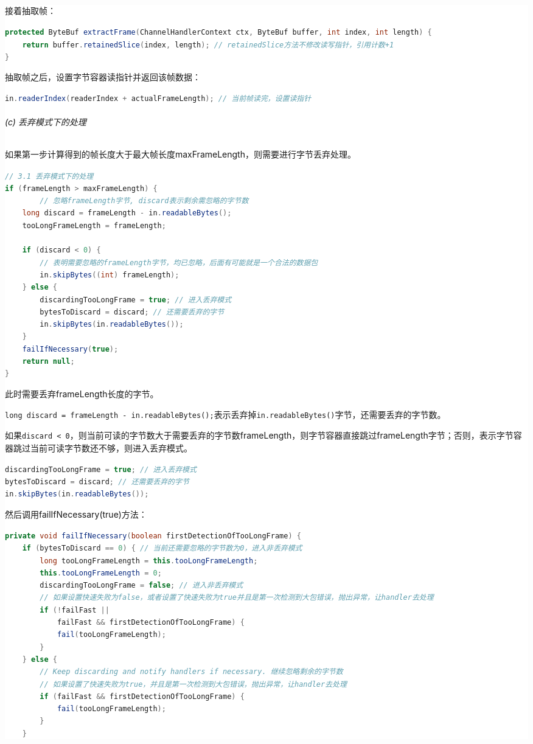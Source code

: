 接着抽取帧：

```java
protected ByteBuf extractFrame(ChannelHandlerContext ctx, ByteBuf buffer, int index, int length) {
    return buffer.retainedSlice(index, length); // retainedSlice方法不修改读写指针，引用计数+1
}
```

抽取帧之后，设置字节容器读指针并返回该帧数据：

```java
in.readerIndex(readerIndex + actualFrameLength); // 当前帧读完，设置读指针
```

###### (c) 丢弃模式下的处理

如果第一步计算得到的帧长度大于最大帧长度maxFrameLength，则需要进行字节丢弃处理。

```java
// 3.1 丢弃模式下的处理
if (frameLength > maxFrameLength) {
		// 忽略frameLength字节, discard表示剩余需忽略的字节数
    long discard = frameLength - in.readableBytes(); 
    tooLongFrameLength = frameLength;

    if (discard < 0) {
        // 表明需要忽略的frameLength字节，均已忽略，后面有可能就是一个合法的数据包
        in.skipBytes((int) frameLength); 
    } else {
        discardingTooLongFrame = true; // 进入丢弃模式
        bytesToDiscard = discard; // 还需要丢弃的字节
        in.skipBytes(in.readableBytes());
    }
    failIfNecessary(true);
    return null;
}
```

此时需要丢弃frameLength长度的字节。

`long discard = frameLength - in.readableBytes();`表示丢弃掉`in.readableBytes()`字节，还需要丢弃的字节数。

如果`discard < 0`，则当前可读的字节数大于需要丢弃的字节数frameLength，则字节容器直接跳过frameLength字节；否则，表示字节容器跳过当前可读字节数还不够，则进入丢弃模式。

```java
discardingTooLongFrame = true; // 进入丢弃模式
bytesToDiscard = discard; // 还需要丢弃的字节
in.skipBytes(in.readableBytes());
```

然后调用failIfNecessary(true)方法：

```java
private void failIfNecessary(boolean firstDetectionOfTooLongFrame) {
    if (bytesToDiscard == 0) { // 当前还需要忽略的字节数为0，进入非丢弃模式
        long tooLongFrameLength = this.tooLongFrameLength;
        this.tooLongFrameLength = 0;
        discardingTooLongFrame = false; // 进入非丢弃模式
        // 如果设置快速失败为false，或者设置了快速失败为true并且是第一次检测到大包错误，抛出异常，让handler去处理
        if (!failFast ||
            failFast && firstDetectionOfTooLongFrame) {
            fail(tooLongFrameLength);
        }
    } else {
        // Keep discarding and notify handlers if necessary. 继续忽略剩余的字节数
        // 如果设置了快速失败为true，并且是第一次检测到大包错误，抛出异常，让handler去处理
        if (failFast && firstDetectionOfTooLongFrame) {
            fail(tooLongFrameLength);
        }
    }
```